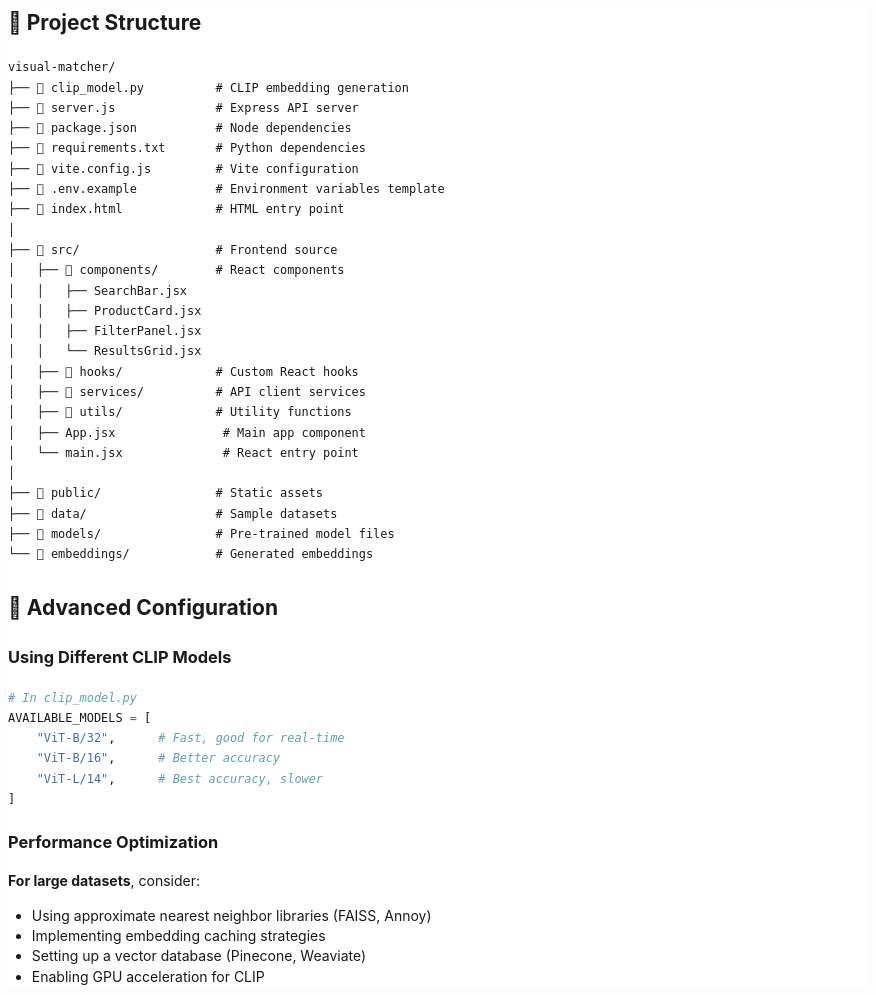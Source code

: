 ## 📁 Project Structure

```
visual-matcher/
├── 📄 clip_model.py          # CLIP embedding generation
├── 📄 server.js              # Express API server
├── 📄 package.json           # Node dependencies
├── 📄 requirements.txt       # Python dependencies
├── 📄 vite.config.js         # Vite configuration
├── 📄 .env.example           # Environment variables template
├── 📄 index.html             # HTML entry point
│
├── 📂 src/                   # Frontend source
│   ├── 📂 components/        # React components
│   │   ├── SearchBar.jsx
│   │   ├── ProductCard.jsx
│   │   ├── FilterPanel.jsx
│   │   └── ResultsGrid.jsx
│   ├── 📂 hooks/             # Custom React hooks
│   ├── 📂 services/          # API client services
│   ├── 📂 utils/             # Utility functions
│   ├── App.jsx               # Main app component
│   └── main.jsx              # React entry point
│
├── 📂 public/                # Static assets
├── 📂 data/                  # Sample datasets
├── 📂 models/                # Pre-trained model files
└── 📂 embeddings/            # Generated embeddings
```

## 🔧 Advanced Configuration

### Using Different CLIP Models

```python
# In clip_model.py
AVAILABLE_MODELS = [
    "ViT-B/32",      # Fast, good for real-time
    "ViT-B/16",      # Better accuracy
    "ViT-L/14",      # Best accuracy, slower
]
```

### Performance Optimization

**For large datasets**, consider:
- Using approximate nearest neighbor libraries (FAISS, Annoy)
- Implementing embedding caching strategies
- Setting up a vector database (Pinecone, Weaviate)
- Enabling GPU acceleration for CLIP
